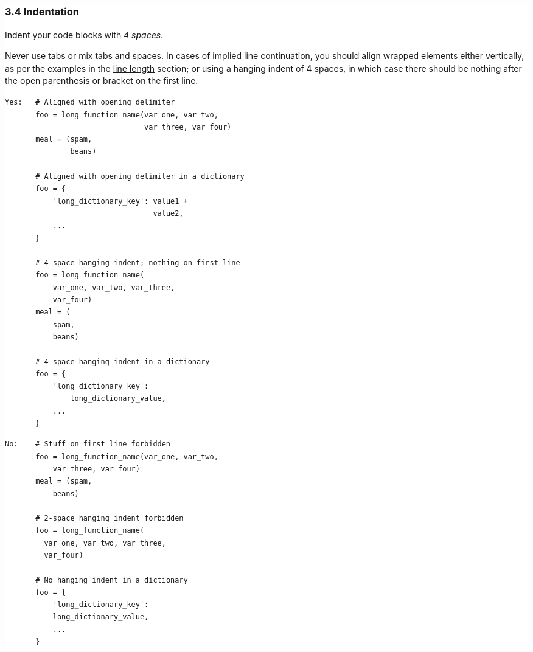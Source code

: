 ### 3.4 Indentation

Indent your code blocks with *4 spaces*.

Never use tabs or mix tabs and spaces. In cases of implied line continuation, you should align wrapped elements either vertically, as per the examples in the [line length](https://google.github.io/#s3.2-line-length) section; or using a hanging indent of 4 spaces, in which case there should be nothing after the open parenthesis or bracket on the first line.

```
Yes:   # Aligned with opening delimiter
       foo = long_function_name(var_one, var_two,
                                var_three, var_four)
       meal = (spam,
               beans)

       # Aligned with opening delimiter in a dictionary
       foo = {
           'long_dictionary_key': value1 +
                                  value2,
           ...
       }

       # 4-space hanging indent; nothing on first line
       foo = long_function_name(
           var_one, var_two, var_three,
           var_four)
       meal = (
           spam,
           beans)

       # 4-space hanging indent in a dictionary
       foo = {
           'long_dictionary_key':
               long_dictionary_value,
           ...
       }
```

```
No:    # Stuff on first line forbidden
       foo = long_function_name(var_one, var_two,
           var_three, var_four)
       meal = (spam,
           beans)

       # 2-space hanging indent forbidden
       foo = long_function_name(
         var_one, var_two, var_three,
         var_four)

       # No hanging indent in a dictionary
       foo = {
           'long_dictionary_key':
           long_dictionary_value,
           ...
       }
```
